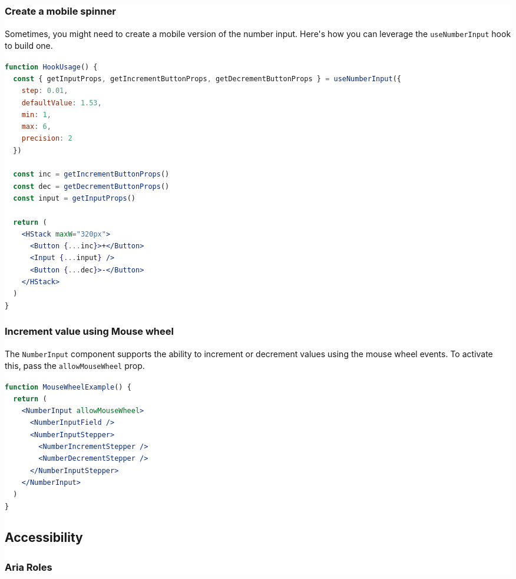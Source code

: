 ### Create a mobile spinner

Sometimes, you might need to create a mobile version of the number input. Here's
how you can leverage the `useNumberInput` hook to build one.

```jsx
function HookUsage() {
  const { getInputProps, getIncrementButtonProps, getDecrementButtonProps } = useNumberInput({
    step: 0.01,
    defaultValue: 1.53,
    min: 1,
    max: 6,
    precision: 2
  })

  const inc = getIncrementButtonProps()
  const dec = getDecrementButtonProps()
  const input = getInputProps()

  return (
    <HStack maxW="320px">
      <Button {...inc}>+</Button>
      <Input {...input} />
      <Button {...dec}>-</Button>
    </HStack>
  )
}
```

### Increment value using Mouse wheel

The `NumberInput` component supports the ability to increment or decrement
values using the mouse wheel events. To activate this, pass the
`allowMouseWheel` prop.

```jsx
function MouseWheelExample() {
  return (
    <NumberInput allowMouseWheel>
      <NumberInputField />
      <NumberInputStepper>
        <NumberIncrementStepper />
        <NumberDecrementStepper />
      </NumberInputStepper>
    </NumberInput>
  )
}
```

## Accessibility

### Aria Roles
